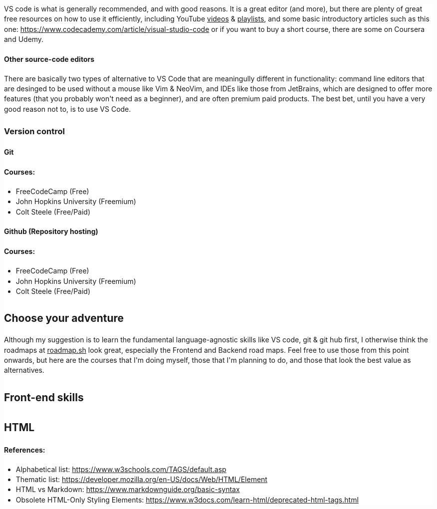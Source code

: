 VS code is what is generally recommended, and with good reasons. It is a great editor (and more), but there are plenty of great free resources on how to use it efficiently, including YouTube [videos](https://www.youtube.com/results?search_query=visual+studio+code) & [playlists](https://www.youtube.com/results?search_query=visual+studio+code&sp=EgIQAw), and some basic introductory articles such as this one: https://www.codecademy.com/article/visual-studio-code or if you want to buy a short course, there are some on Coursera and Udemy.

#### **Other source-code editors**

There are basically two types of alternative to VS Code that are meaningully different in functionality: command line editors that are desinged to be used without a mouse like Vim & NeoVim, and IDEs like those from JetBrains, which are designed to offer more features (that you probably won't need as a beginner), and are often premium paid products. The best bet, until you have a very good reason not to, is to use VS Code.

### **Version control**

#### **Git**

#### Courses:

*   FreeCodeCamp (Free)
*   John Hopkins University (Freemium)
*   Colt Steele (Free/Paid)

#### **Github (Repository hosting)**

#### Courses:

*   FreeCodeCamp (Free)
*   John Hopkins University (Freemium)
*   Colt Steele (Free/Paid)

**Choose your adventure**
---------------------

Although my suggestion is to learn the fundamental language-agnostic skills like VS code, git & git hub first, I otherwise think the roadmaps at [roadmap.sh](https://roadmap.sh/roadmaps) look great, especially the Frontend and Backend road maps. Feel free to use those from this point onwards, but here are the courses that I'm doing myself, those that I'm planning to do, and those that look the best value as alternatives.

**Front-end skills**
----------------

## **HTML**

#### **References**:

*   Alphabetical list: https://www.w3schools.com/TAGS/default.asp
*   Thematic list: https://developer.mozilla.org/en-US/docs/Web/HTML/Element
*   HTML vs Markdown: https://www.markdownguide.org/basic-syntax
*   Obsolete HTML-Only Styling Elements: https://www.w3docs.com/learn-html/deprecated-html-tags.html

